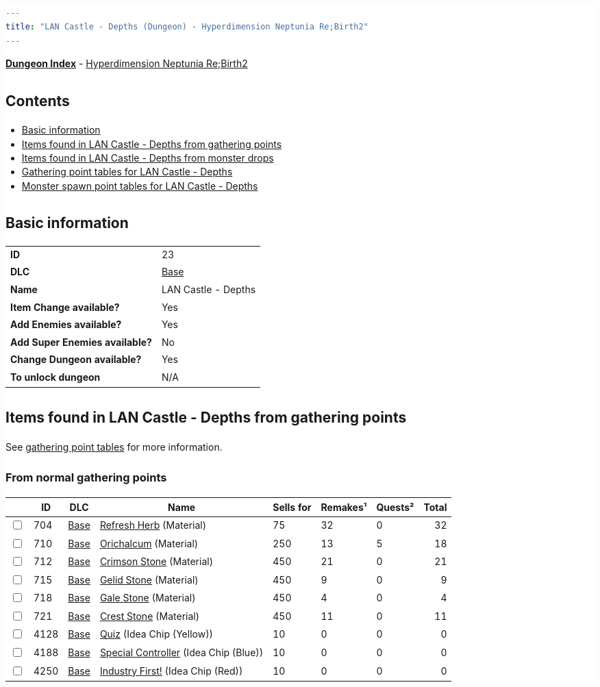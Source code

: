 ```yaml
---
title: "LAN Castle - Depths (Dungeon) - Hyperdimension Neptunia Re;Birth2"
---
```


[**Dungeon Index**](/neptunia/rb2/dungeon/index.html) - [Hyperdimension Neptunia Re;Birth2](/neptunia/rb2)

## Contents

- [Basic information](#basic-information)
- [Items found in LAN Castle - Depths from gathering points](#items-found-in-lan-castle-depths-from-gathering-points)
- [Items found in LAN Castle - Depths from monster drops](#items-found-in-lan-castle-depths-from-monster-drops)
- [Gathering point tables for LAN Castle - Depths](#gathering-point-tables-for-lan-castle-depths)
- [Monster spawn point tables for LAN Castle - Depths](#monster-spawn-point-tables-for-lan-castle-depths)

## Basic information

|   |   |
| -- | -- |
| **ID** | 23 |
| **DLC** | [Base](/neptunia/rb2/dlc/0-base.html) |
| **Name** | LAN Castle - Depths |
| **Item Change available?** | Yes |
| **Add Enemies available?** | Yes |
| **Add Super Enemies available?** | No |
| **Change Dungeon available?** | Yes |
| **To unlock dungeon** | N/A |

## Items found in LAN Castle - Depths from gathering points

See [gathering point tables](#gathering-point-tables-for-lan-castle-depths) for more information.

### From normal gathering points

|    | ID | DLC | Name | Sells for | Remakes¹ | Quests² | Total |
| -- | -- | --- | ---- | --------- | -------- | ------- | ----: |
| <input type="checkbox" id="rb2-item-0-704" class="trackbox" /> | 704 | [Base](/neptunia/rb2/dlc/0-base.html) | [Refresh Herb](/neptunia/rb2/item/0-704-refresh-herb.html) (Material) | 75 | 32 | 0 | 32 |
| <input type="checkbox" id="rb2-item-0-710" class="trackbox" /> | 710 | [Base](/neptunia/rb2/dlc/0-base.html) | [Orichalcum](/neptunia/rb2/item/0-710-orichalcum.html) (Material) | 250 | 13 | 5 | 18 |
| <input type="checkbox" id="rb2-item-0-712" class="trackbox" /> | 712 | [Base](/neptunia/rb2/dlc/0-base.html) | [Crimson Stone](/neptunia/rb2/item/0-712-crimson-stone.html) (Material) | 450 | 21 | 0 | 21 |
| <input type="checkbox" id="rb2-item-0-715" class="trackbox" /> | 715 | [Base](/neptunia/rb2/dlc/0-base.html) | [Gelid Stone](/neptunia/rb2/item/0-715-gelid-stone.html) (Material) | 450 | 9 | 0 | 9 |
| <input type="checkbox" id="rb2-item-0-718" class="trackbox" /> | 718 | [Base](/neptunia/rb2/dlc/0-base.html) | [Gale Stone](/neptunia/rb2/item/0-718-gale-stone.html) (Material) | 450 | 4 | 0 | 4 |
| <input type="checkbox" id="rb2-item-0-721" class="trackbox" /> | 721 | [Base](/neptunia/rb2/dlc/0-base.html) | [Crest Stone](/neptunia/rb2/item/0-721-crest-stone.html) (Material) | 450 | 11 | 0 | 11 |
| <input type="checkbox" id="rb2-item-0-4128" class="trackbox" /> | 4128 | [Base](/neptunia/rb2/dlc/0-base.html) | [Quiz](/neptunia/rb2/item/0-4128-quiz.html) (Idea Chip (Yellow)) | 10 | 0 | 0 | 0 |
| <input type="checkbox" id="rb2-item-0-4188" class="trackbox" /> | 4188 | [Base](/neptunia/rb2/dlc/0-base.html) | [Special Controller](/neptunia/rb2/item/0-4188-special-controller.html) (Idea Chip (Blue)) | 10 | 0 | 0 | 0 |
| <input type="checkbox" id="rb2-item-0-4250" class="trackbox" /> | 4250 | [Base](/neptunia/rb2/dlc/0-base.html) | [Industry First!](/neptunia/rb2/item/0-4250-industry-first.html) (Idea Chip (Red)) | 10 | 0 | 0 | 0 |
